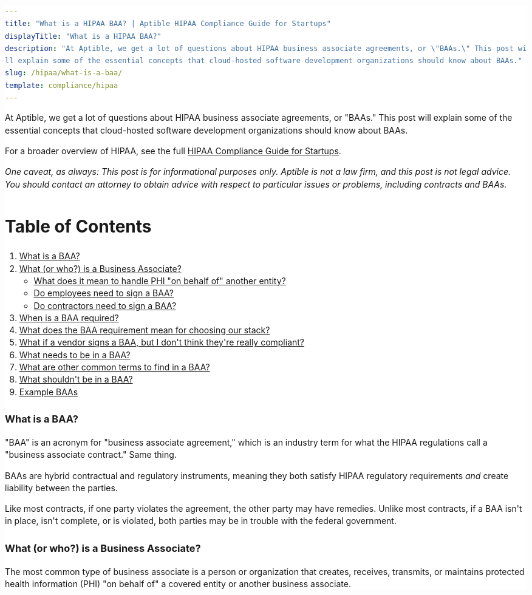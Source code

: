 ```yaml
---
title: "What is a HIPAA BAA? | Aptible HIPAA Compliance Guide for Startups"
displayTitle: "What is a HIPAA BAA?"
description: "At Aptible, we get a lot of questions about HIPAA business associate agreements, or \"BAAs.\" This post will explain some of the essential concepts that cloud-hosted software development organizations should know about BAAs."
slug: /hipaa/what-is-a-baa/
template: compliance/hipaa
---
```


At Aptible, we get a lot of questions about HIPAA business associate agreements, or "BAAs." This post will explain some of the essential concepts that cloud-hosted software development organizations should know about BAAs.

For a broader overview of HIPAA, see the full [HIPAA Compliance Guide for Startups](/hipaa/).

_One caveat, as always: This post is for informational purposes only. Aptible is not a law firm, and this post is not legal advice. You should contact an attorney to obtain advice with respect to particular issues or problems, including contracts and BAAs._

# Table of Contents
1. [What is a BAA?](#what-is-a-baa)
2. [What (or who?) is a Business Associate?](#what-or-who-is-a-business-associate)
    - [What does it mean to handle PHI "on behalf of" another entity?](#what-does-it-mean-to-handle-phi-on-behalf-of-another-entity)
    - [Do employees need to sign a BAA?](#do-employees-need-to-sign-a-baa)
    - [Do contractors need to sign a BAA?](#do-contractors-need-to-sign-a-baa)
3. [When is a BAA required?](#when-is-a-baa-required)
4. [What does the BAA requirement mean for choosing our stack?](#what-does-the-baa-requirement-mean-for-choosing-our-stack)
5. [What if a vendor signs a BAA, but I don't think they're really compliant?](#what-if-a-vendor-signs-a-baa-but-i-dont-think-theyre-really-compliant)
6. [What needs to be in a BAA?](#what-needs-to-be-in-a-baa)
7. [What are other common terms to find in a BAA?](#what-are-other-common-terms-to-find-in-a-baa)
8. [What shouldn't be in a BAA?](#what-shouldnt-be-in-a-baa)
9. [Example BAAs](#example-baas)

<span id="what-is-a-baa"></span>
### What is a BAA?
"BAA" is an acronym for "business associate agreement," which is an industry term for what the HIPAA regulations call a "business associate contract." Same thing.

BAAs are hybrid contractual and regulatory instruments, meaning they both satisfy HIPAA regulatory requirements *and* create liability between the parties.

Like most contracts, if one party violates the agreement, the other party may have remedies. Unlike most contracts, if a BAA isn't in place, isn't complete, or is violated, both parties may be in trouble with the federal government.

<span id="what-or-who-is-a-business-associate"></span>
### What (or who?) is a Business Associate?
The most common type of business associate is a person or organization that creates, receives, transmits, or maintains protected health information (PHI) "on behalf of" a covered entity or another business associate.
